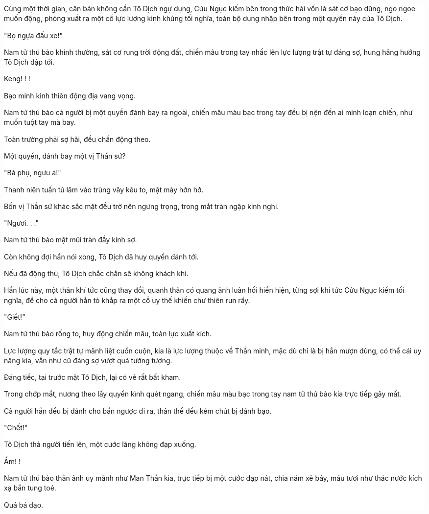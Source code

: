 Cùng một thời gian, căn bản không cần Tô Dịch ngự dụng, Cửu Ngục kiếm bên trong thức hải vốn là sát cơ bạo dũng, ngo ngoe muốn động, phóng xuất ra một cỗ lực lượng kinh khủng tối nghĩa, toàn bộ dung nhập bên trong một quyền này của Tô Dịch.

"Bọ ngựa đấu xe!"

Nam tử thú bào khinh thường, sát cơ rung trời động đất, chiến mâu trong tay nhấc lên lực lượng trật tự đáng sợ, hung hăng hướng Tô Dịch đập tới.

Keng! ! !

Bạo minh kinh thiên động địa vang vọng.

Nam tử thú bào cả người bị một quyền đánh bay ra ngoài, chiến mâu màu bạc trong tay đều bị nện đến ai minh loạn chiến, như muốn tuột tay mà bay.

Toàn trường phải sợ hãi, đều chấn động theo.

Một quyền, đánh bay một vị Thần sứ?

"Bá phụ, ngưu a!"

Thanh niên tuấn tú lâm vào trùng vây kêu to, mặt mày hớn hở.

Bốn vị Thần sứ khác sắc mặt đều trở nên ngưng trọng, trong mắt tràn ngập kinh nghi.

"Ngươi. . ."

Nam tử thú bào mặt mũi tràn đầy kinh sợ.

Còn không đợi hắn nói xong, Tô Dịch đã huy quyền đánh tới.

Nếu đã động thủ, Tô Dịch chắc chắn sẽ không khách khí.

Hắn lúc này, một thân khí tức cũng thay đổi, quanh thân có quang ảnh luân hồi hiển hiện, từng sợi khí tức Cửu Ngục kiếm tối nghĩa, để cho cả người hắn tỏ khắp ra một cỗ uy thế khiến chư thiên run rẩy.

"Giết!"

Nam tử thú bào rống to, huy động chiến mâu, toàn lực xuất kích.

Lực lượng quy tắc trật tự mãnh liệt cuồn cuộn, kia là lực lượng thuộc về Thần minh, mặc dù chỉ là bị hắn mượn dùng, có thể cái uy năng kia, vẫn như cũ đáng sợ vượt quá tưởng tượng.

Đáng tiếc, tại trước mặt Tô Dịch, lại có vẻ rất bất kham.

Trong chớp mắt, nương theo lấy quyền kình quét ngang, chiến mâu màu bạc trong tay nam tử thú bào kia trực tiếp gãy mất.

Cả người hắn đều bị đánh cho bắn ngược đi ra, thân thể đều kém chút bị đánh bạo.

"Chết!"

Tô Dịch thả người tiến lên, một cước lăng không đạp xuống.

Ầm! !

Nam tử thú bào thân ảnh uy mãnh như Man Thần kia, trực tiếp bị một cước đạp nát, chia năm xẻ bảy, máu tươi như thác nước kích xạ bắn tung toé.

Quá bá đạo.
